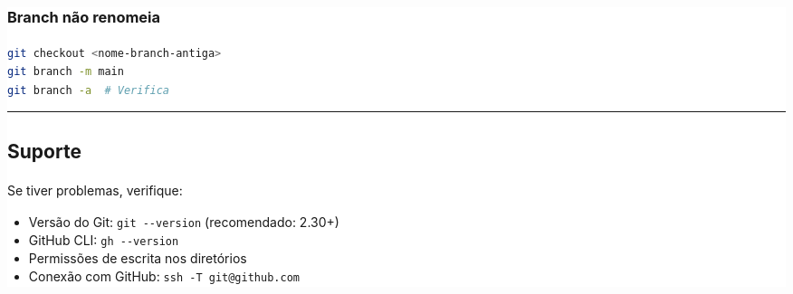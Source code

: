 ### Branch não renomeia
```bash
git checkout <nome-branch-antiga>
git branch -m main
git branch -a  # Verifica
```

---

## Suporte

Se tiver problemas, verifique:
- Versão do Git: `git --version` (recomendado: 2.30+)
- GitHub CLI: `gh --version`
- Permissões de escrita nos diretórios
- Conexão com GitHub: `ssh -T git@github.com`
